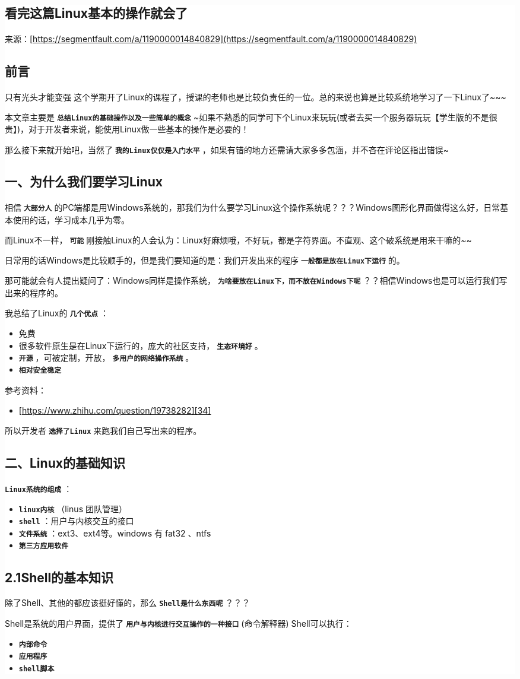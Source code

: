 ## 看完这篇Linux基本的操作就会了

来源：[https://segmentfault.com/a/1190000014840829](https://segmentfault.com/a/1190000014840829)


## 前言

只有光头才能变强
这个学期开了Linux的课程了，授课的老师也是比较负责任的一位。总的来说也算是比较系统地学习了一下Linux了~~~

本文章主要是 **`总结Linux的基础操作以及一些简单的概念`** ~如果不熟悉的同学可下个Linux来玩玩(或者去买一个服务器玩玩【学生版的不是很贵】)，对于开发者来说，能使用Linux做一些基本的操作是必要的！

那么接下来就开始吧，当然了 **`我的Linux仅仅是入门水平`** ，如果有错的地方还需请大家多多包涵，并不吝在评论区指出错误~
## 一、为什么我们要学习Linux

相信 **`大部分人`** 的PC端都是用Windows系统的，那我们为什么要学习Linux这个操作系统呢？？？Windows图形化界面做得这么好，日常基本使用的话，学习成本几乎为零。

而Linux不一样， **`可能`** 刚接触Linux的人会认为：Linux好麻烦哦，不好玩，都是字符界面。不直观、这个破系统是用来干嘛的~~

日常用的话Windows是比较顺手的，但是我们要知道的是：我们开发出来的程序 **`一般都是放在Linux下运行`** 的。

那可能就会有人提出疑问了：Windows同样是操作系统， **`为啥要放在Linux下，而不放在Windows下呢`** ？？相信Windows也是可以运行我们写出来的程序的。

我总结了Linux的 **`几个优点`** ：


* 免费
* 很多软件原生是在Linux下运行的，庞大的社区支持， **`生态环境好`** 。
* **`开源`** ，可被定制，开放， **`多用户的网络操作系统`** 。
* **`相对安全稳定`** 


参考资料：

* [https://www.zhihu.com/question/19738282][34]

所以开发者 **`选择了Linux`** 来跑我们自己写出来的程序。
## 二、Linux的基础知识
 **`Linux系统的组成`** ：


* **`linux内核`** （linus 团队管理）
* **`shell`** ：用户与内核交互的接口
* **`文件系统`** ：ext3、ext4等。windows 有 fat32  、ntfs
* **`第三方应用软件`** 


## 2.1Shell的基本知识

除了Shell、其他的都应该挺好懂的，那么 **`Shell是什么东西呢`** ？？？

Shell是系统的用户界面，提供了 **`用户与内核进行交互操作的一种接口`** (命令解释器)
Shell可以执行：


* **`内部命令`** 
* **`应用程序`** 
* **`shell脚本`** 


[34]: https://www.zhihu.com/question/19738282
[35]: https://www.jianshu.com/p/dde6a01c4094
[36]: https://zhongfucheng.bitcron.com/post/shou-ji/wen-zhang-dao-hang
[0]: ./img/1460000014840832.png 
[1]: ./img/1460000014840833.png 
[2]: ./img/1460000014840834.png 
[3]: ./img/1460000014840835.png 
[4]: ./img/1460000014840836.png 
[5]: ./img/1460000014840837.png 
[6]: ./img/1460000014840838.png 
[7]: ./img/1460000014840839.png 
[8]: ./img/1460000014840840.png 
[9]: ./img/1460000014840841.png 
[10]: ./img/1460000014840842.png 
[11]: ./img/1460000014840843.png 
[12]: ./img/1460000014840844.png 
[13]: ./img/1460000014840845.png 
[14]: ./img/1460000014840846.png 
[15]: ./img/1460000014840847.png 
[16]: ./img/1460000014840848.png 
[17]: ./img/1460000014840849.png 
[18]: ./img/1460000014840850.png 
[19]: ./img/1460000014840851.png 
[20]: ./img/1460000014840852.png 
[21]: ./img/1460000014840853.png 
[22]: ./img/1460000014840854.png 
[23]: ./img/1460000014840855.png 
[24]: ./img/1460000014840856.png 
[25]: ./img/1460000014840857.png 
[26]: ./img/1460000014840858.png 
[27]: ./img/1460000014840859.png 
[28]: ./img/1460000014840860.png 
[29]: ./img/1460000014840861.png 
[30]: ./img/1460000014840862.png 
[31]: ./img/1460000014840863.png 
[32]: ./img/1460000014840864.png 
[33]: ./img/1460000014840865.png 